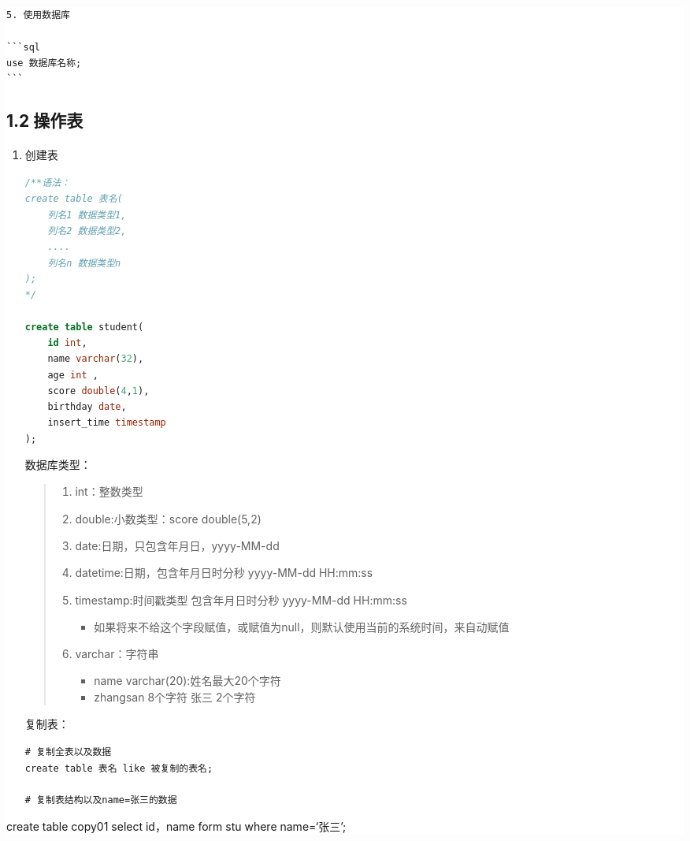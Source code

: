     

    5. 使用数据库

    ```sql
    use 数据库名称;
    ```

    

## 1.2 操作表

1. 创建表
     ```sql
     /**语法：
     create table 表名(
         列名1 数据类型1,
         列名2 数据类型2,
         ....
         列名n 数据类型n
     );
     */
     
     create table student(
         id int,
         name varchar(32),
         age int ,
         score double(4,1),
         birthday date,
         insert_time timestamp
     );
     ```

     数据库类型：
     > 1. int：整数类型
     > 2. double:小数类型：score double(5,2)
     > 3. date:日期，只包含年月日，yyyy-MM-dd
     > 4. datetime:日期，包含年月日时分秒     yyyy-MM-dd HH:mm:ss
     > 5. timestamp:时间戳类型    包含年月日时分秒    yyyy-MM-dd HH:mm:ss    
     >      * 如果将来不给这个字段赋值，或赋值为null，则默认使用当前的系统时间，来自动赋值
     >
     > 6. varchar：字符串
     >      * name varchar(20):姓名最大20个字符
     >      * zhangsan 8个字符  张三 2个字符

     

     

     复制表：

     ```mysql
     # 复制全表以及数据
     create table 表名 like 被复制的表名;      

     # 复制表结构以及name=张三的数据
create table copy01 
     select id，name
     form stu
     where name=‘张三’;
     